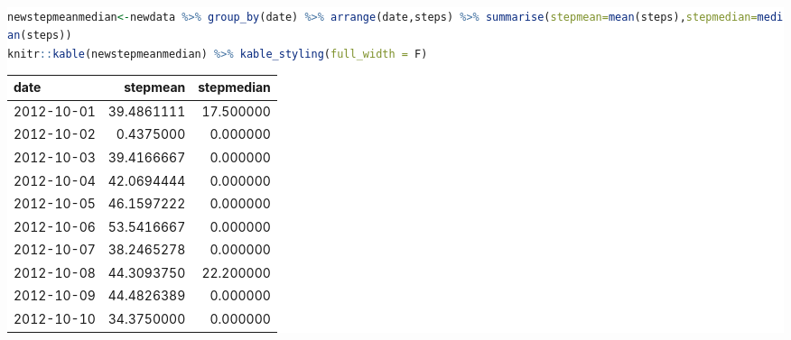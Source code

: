 ```r
newstepmeanmedian<-newdata %>% group_by(date) %>% arrange(date,steps) %>% summarise(stepmean=mean(steps),stepmedian=median(steps))
knitr::kable(newstepmeanmedian) %>% kable_styling(full_width = F)
```

<table class="table" style="width: auto !important; margin-left: auto; margin-right: auto;">
 <thead>
  <tr>
   <th style="text-align:left;"> date </th>
   <th style="text-align:right;"> stepmean </th>
   <th style="text-align:right;"> stepmedian </th>
  </tr>
 </thead>
<tbody>
  <tr>
   <td style="text-align:left;"> 2012-10-01 </td>
   <td style="text-align:right;"> 39.4861111 </td>
   <td style="text-align:right;"> 17.500000 </td>
  </tr>
  <tr>
   <td style="text-align:left;"> 2012-10-02 </td>
   <td style="text-align:right;"> 0.4375000 </td>
   <td style="text-align:right;"> 0.000000 </td>
  </tr>
  <tr>
   <td style="text-align:left;"> 2012-10-03 </td>
   <td style="text-align:right;"> 39.4166667 </td>
   <td style="text-align:right;"> 0.000000 </td>
  </tr>
  <tr>
   <td style="text-align:left;"> 2012-10-04 </td>
   <td style="text-align:right;"> 42.0694444 </td>
   <td style="text-align:right;"> 0.000000 </td>
  </tr>
  <tr>
   <td style="text-align:left;"> 2012-10-05 </td>
   <td style="text-align:right;"> 46.1597222 </td>
   <td style="text-align:right;"> 0.000000 </td>
  </tr>
  <tr>
   <td style="text-align:left;"> 2012-10-06 </td>
   <td style="text-align:right;"> 53.5416667 </td>
   <td style="text-align:right;"> 0.000000 </td>
  </tr>
  <tr>
   <td style="text-align:left;"> 2012-10-07 </td>
   <td style="text-align:right;"> 38.2465278 </td>
   <td style="text-align:right;"> 0.000000 </td>
  </tr>
  <tr>
   <td style="text-align:left;"> 2012-10-08 </td>
   <td style="text-align:right;"> 44.3093750 </td>
   <td style="text-align:right;"> 22.200000 </td>
  </tr>
  <tr>
   <td style="text-align:left;"> 2012-10-09 </td>
   <td style="text-align:right;"> 44.4826389 </td>
   <td style="text-align:right;"> 0.000000 </td>
  </tr>
  <tr>
   <td style="text-align:left;"> 2012-10-10 </td>
   <td style="text-align:right;"> 34.3750000 </td>
   <td style="text-align:right;"> 0.000000 </td>